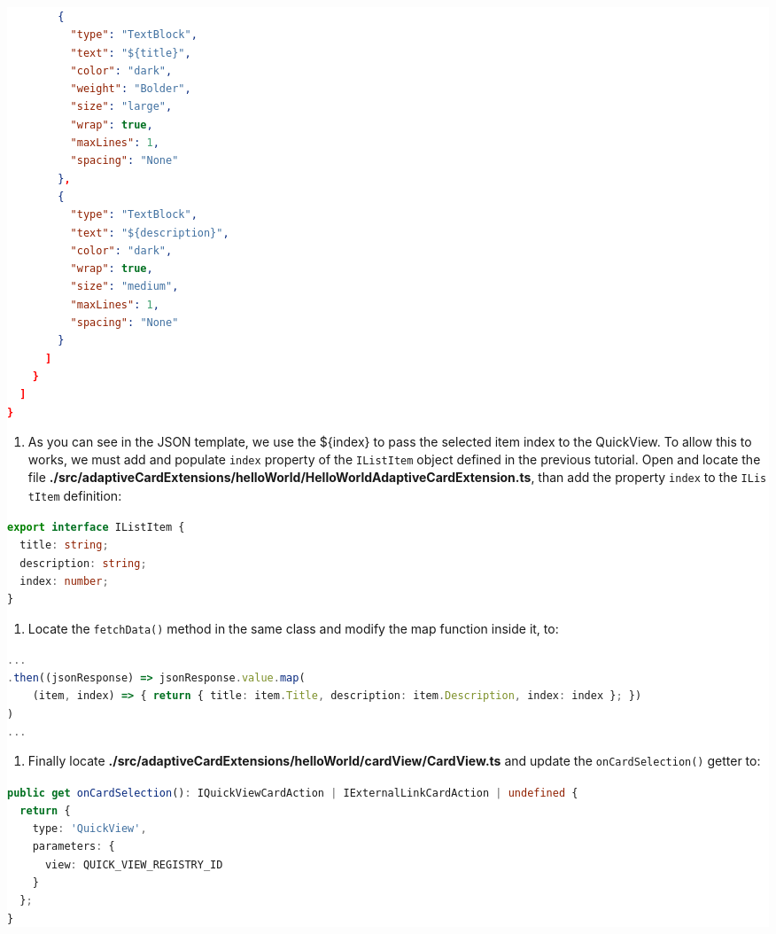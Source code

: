   ```json
          {
            "type": "TextBlock",
            "text": "${title}",
            "color": "dark",
            "weight": "Bolder",
            "size": "large",
            "wrap": true,
            "maxLines": 1,
            "spacing": "None"
          },
          {
            "type": "TextBlock",
            "text": "${description}",
            "color": "dark",
            "wrap": true,
            "size": "medium",
            "maxLines": 1,
            "spacing": "None"
          }
        ]
      }
    ]
  }
  ```

1. As you can see in the JSON template, we use the ${index} to pass the selected item index to the QuickView. To allow this to works, we must add and populate `index` property of  the `IListItem` object defined in the previous tutorial. Open and locate the file **./src/adaptiveCardExtensions/helloWorld/HelloWorldAdaptiveCardExtension.ts**, than add the property `index` to the `IListItem` definition:

  ```typescript
  export interface IListItem {
    title: string;
    description: string;
    index: number;
  }
  ```

1. Locate the `fetchData()` method in the same class and modify the map function inside it, to:

  ```typescript
  ...
  .then((jsonResponse) => jsonResponse.value.map(
      (item, index) => { return { title: item.Title, description: item.Description, index: index }; })
  )
  ...
  ```

1. Finally locate **./src/adaptiveCardExtensions/helloWorld/cardView/CardView.ts** and update the `onCardSelection()` getter to:
  
  ```typescript
  public get onCardSelection(): IQuickViewCardAction | IExternalLinkCardAction | undefined {
    return {
      type: 'QuickView',
      parameters: {
        view: QUICK_VIEW_REGISTRY_ID
      }
    };
  }
  ```

